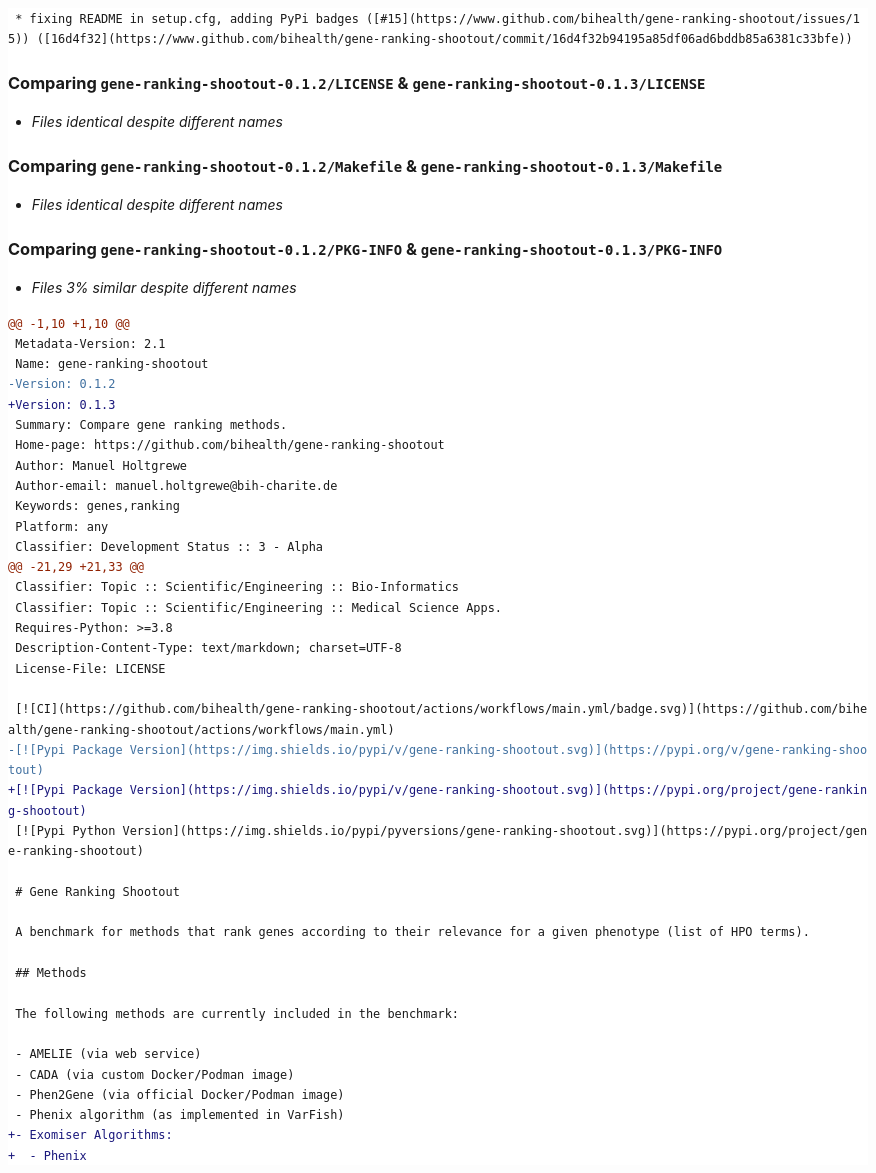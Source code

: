 ```diff
 * fixing README in setup.cfg, adding PyPi badges ([#15](https://www.github.com/bihealth/gene-ranking-shootout/issues/15)) ([16d4f32](https://www.github.com/bihealth/gene-ranking-shootout/commit/16d4f32b94195a85df06ad6bddb85a6381c33bfe))
```

### Comparing `gene-ranking-shootout-0.1.2/LICENSE` & `gene-ranking-shootout-0.1.3/LICENSE`

 * *Files identical despite different names*

### Comparing `gene-ranking-shootout-0.1.2/Makefile` & `gene-ranking-shootout-0.1.3/Makefile`

 * *Files identical despite different names*

### Comparing `gene-ranking-shootout-0.1.2/PKG-INFO` & `gene-ranking-shootout-0.1.3/PKG-INFO`

 * *Files 3% similar despite different names*

```diff
@@ -1,10 +1,10 @@
 Metadata-Version: 2.1
 Name: gene-ranking-shootout
-Version: 0.1.2
+Version: 0.1.3
 Summary: Compare gene ranking methods.
 Home-page: https://github.com/bihealth/gene-ranking-shootout
 Author: Manuel Holtgrewe
 Author-email: manuel.holtgrewe@bih-charite.de
 Keywords: genes,ranking
 Platform: any
 Classifier: Development Status :: 3 - Alpha
@@ -21,29 +21,33 @@
 Classifier: Topic :: Scientific/Engineering :: Bio-Informatics
 Classifier: Topic :: Scientific/Engineering :: Medical Science Apps.
 Requires-Python: >=3.8
 Description-Content-Type: text/markdown; charset=UTF-8
 License-File: LICENSE
 
 [![CI](https://github.com/bihealth/gene-ranking-shootout/actions/workflows/main.yml/badge.svg)](https://github.com/bihealth/gene-ranking-shootout/actions/workflows/main.yml)
-[![Pypi Package Version](https://img.shields.io/pypi/v/gene-ranking-shootout.svg)](https://pypi.org/v/gene-ranking-shootout)
+[![Pypi Package Version](https://img.shields.io/pypi/v/gene-ranking-shootout.svg)](https://pypi.org/project/gene-ranking-shootout)
 [![Pypi Python Version](https://img.shields.io/pypi/pyversions/gene-ranking-shootout.svg)](https://pypi.org/project/gene-ranking-shootout)
 
 # Gene Ranking Shootout
 
 A benchmark for methods that rank genes according to their relevance for a given phenotype (list of HPO terms).
 
 ## Methods
 
 The following methods are currently included in the benchmark:
 
 - AMELIE (via web service)
 - CADA (via custom Docker/Podman image)
 - Phen2Gene (via official Docker/Podman image)
 - Phenix algorithm (as implemented in VarFish)
+- Exomiser Algorithms:
+  - Phenix
```
